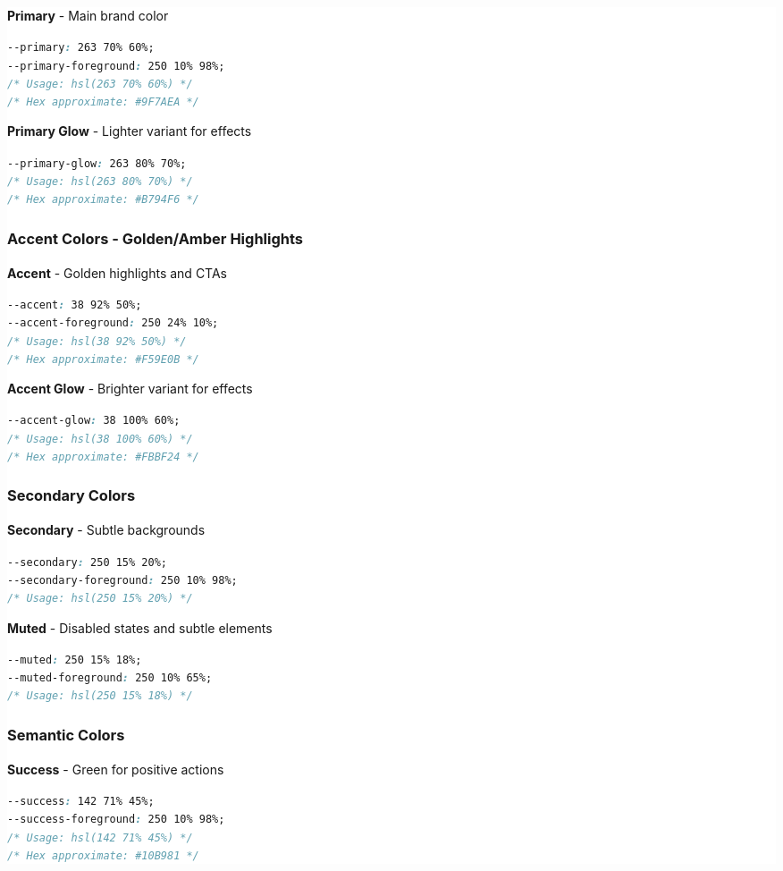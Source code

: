 **Primary** - Main brand color
```css
--primary: 263 70% 60%;
--primary-foreground: 250 10% 98%;
/* Usage: hsl(263 70% 60%) */
/* Hex approximate: #9F7AEA */
```

**Primary Glow** - Lighter variant for effects
```css
--primary-glow: 263 80% 70%;
/* Usage: hsl(263 80% 70%) */
/* Hex approximate: #B794F6 */
```

### Accent Colors - Golden/Amber Highlights

**Accent** - Golden highlights and CTAs
```css
--accent: 38 92% 50%;
--accent-foreground: 250 24% 10%;
/* Usage: hsl(38 92% 50%) */
/* Hex approximate: #F59E0B */
```

**Accent Glow** - Brighter variant for effects
```css
--accent-glow: 38 100% 60%;
/* Usage: hsl(38 100% 60%) */
/* Hex approximate: #FBBF24 */
```

### Secondary Colors

**Secondary** - Subtle backgrounds
```css
--secondary: 250 15% 20%;
--secondary-foreground: 250 10% 98%;
/* Usage: hsl(250 15% 20%) */
```

**Muted** - Disabled states and subtle elements
```css
--muted: 250 15% 18%;
--muted-foreground: 250 10% 65%;
/* Usage: hsl(250 15% 18%) */
```

### Semantic Colors

**Success** - Green for positive actions
```css
--success: 142 71% 45%;
--success-foreground: 250 10% 98%;
/* Usage: hsl(142 71% 45%) */
/* Hex approximate: #10B981 */
```
